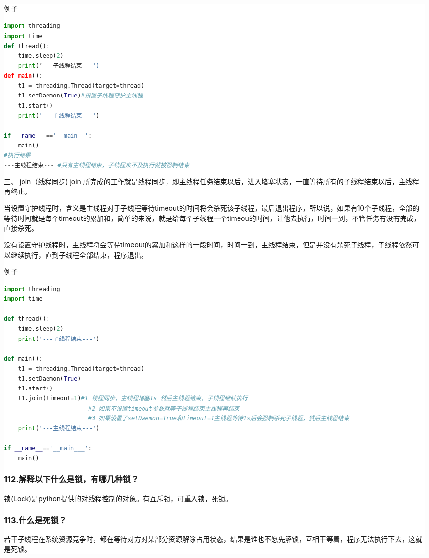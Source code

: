 例子
```python
import threading
import time
def thread():
    time.sleep(2)
    print(’---子线程结束---')
def main():
    t1 = threading.Thread(target=thread)
    t1.setDaemon(True)#设置子线程守护主线程
    t1.start()
    print('---主线程结束---')

if __name__ =='__main__':
    main()
#执行结果
---主线程结束--- #只有主线程结束，子线程来不及执行就被强制结束
```
三、 join（线程同步)
join 所完成的工作就是线程同步，即主线程任务结束以后，进入堵塞状态，一直等待所有的子线程结束以后，主线程再终止。

当设置守护线程时，含义是主线程对于子线程等待timeout的时间将会杀死该子线程，最后退出程序，所以说，如果有10个子线程，全部的等待时间就是每个timeout的累加和，简单的来说，就是给每个子线程一个timeou的时间，让他去执行，时间一到，不管任务有没有完成，直接杀死。

没有设置守护线程时，主线程将会等待timeout的累加和这样的一段时间，时间一到，主线程结束，但是并没有杀死子线程，子线程依然可以继续执行，直到子线程全部结束，程序退出。

例子
```python
import threading
import time

def thread():
    time.sleep(2)
    print('---子线程结束---')

def main():
    t1 = threading.Thread(target=thread)
    t1.setDaemon(True)
    t1.start()
    t1.join(timeout=1)#1 线程同步，主线程堵塞1s 然后主线程结束，子线程继续执行
                        #2 如果不设置timeout参数就等子线程结束主线程再结束
                        #3 如果设置了setDaemon=True和timeout=1主线程等待1s后会强制杀死子线程，然后主线程结束
    print('---主线程结束---')

if __name__=='__main___':
    main()
```
### 112.解释以下什么是锁，有哪几种锁？
锁(Lock)是python提供的对线程控制的对象。有互斥锁，可重入锁，死锁。

### 113.什么是死锁？
若干子线程在系统资源竞争时，都在等待对方对某部分资源解除占用状态，结果是谁也不愿先解锁，互相干等着，程序无法执行下去，这就是死锁。
